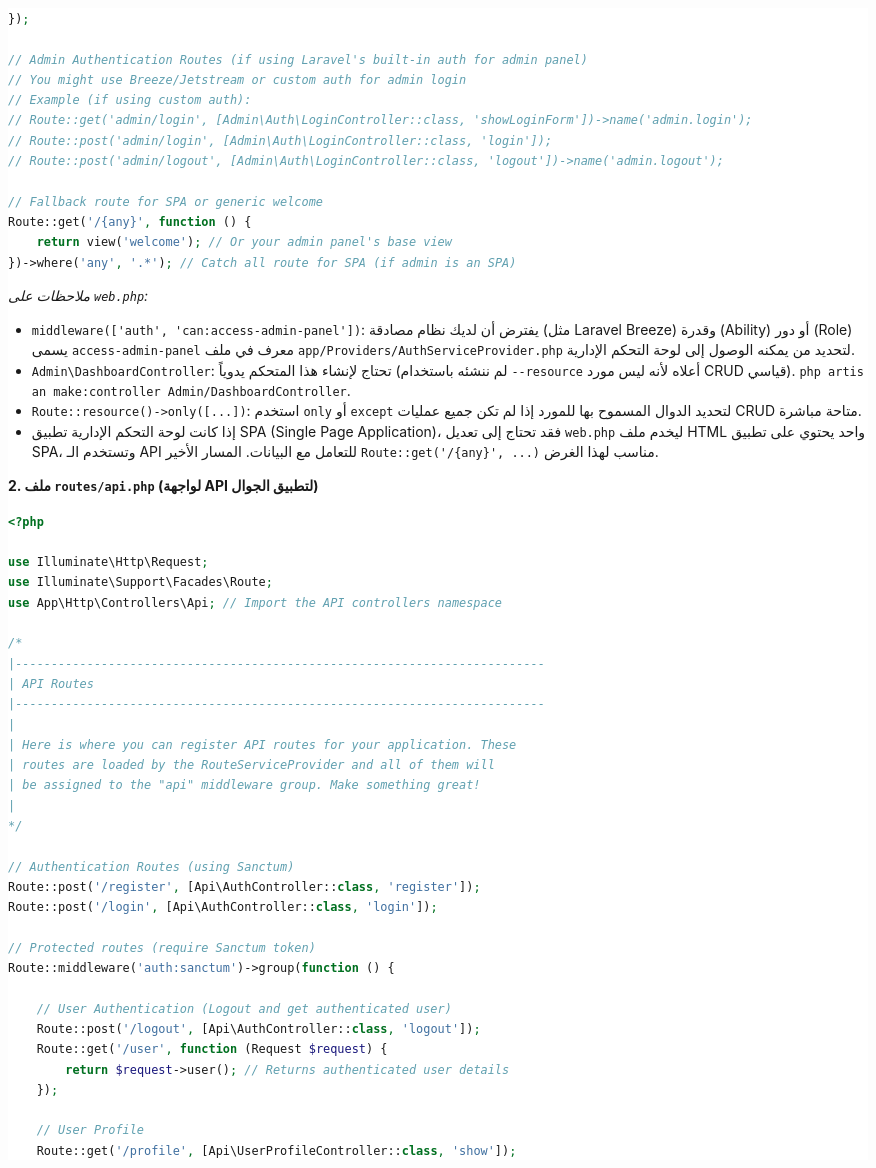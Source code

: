 ```php
});

// Admin Authentication Routes (if using Laravel's built-in auth for admin panel)
// You might use Breeze/Jetstream or custom auth for admin login
// Example (if using custom auth):
// Route::get('admin/login', [Admin\Auth\LoginController::class, 'showLoginForm'])->name('admin.login');
// Route::post('admin/login', [Admin\Auth\LoginController::class, 'login']);
// Route::post('admin/logout', [Admin\Auth\LoginController::class, 'logout'])->name('admin.logout');

// Fallback route for SPA or generic welcome
Route::get('/{any}', function () {
    return view('welcome'); // Or your admin panel's base view
})->where('any', '.*'); // Catch all route for SPA (if admin is an SPA)
```
*ملاحظات على `web.php`:*
*   `middleware(['auth', 'can:access-admin-panel'])`: يفترض أن لديك نظام مصادقة (مثل Laravel Breeze) وقدرة (Ability) أو دور (Role) يسمى `access-admin-panel` معرف في ملف `app/Providers/AuthServiceProvider.php` لتحديد من يمكنه الوصول إلى لوحة التحكم الإدارية.
*   `Admin\DashboardController`: تحتاج لإنشاء هذا المتحكم يدوياً (لم ننشئه باستخدام `--resource` أعلاه لأنه ليس مورد CRUD قياسي). `php artisan make:controller Admin/DashboardController`.
*   `Route::resource()->only([...])`: استخدم `only` أو `except` لتحديد الدوال المسموح بها للمورد إذا لم تكن جميع عمليات CRUD متاحة مباشرة.
*   إذا كانت لوحة التحكم الإدارية تطبيق SPA (Single Page Application)، فقد تحتاج إلى تعديل `web.php` ليخدم ملف HTML واحد يحتوي على تطبيق SPA، وتستخدم الـ API للتعامل مع البيانات. المسار الأخير `Route::get('/{any}', ...)` مناسب لهذا الغرض.

**2. ملف `routes/api.php` (لواجهة API لتطبيق الجوال)**

```php
<?php

use Illuminate\Http\Request;
use Illuminate\Support\Facades\Route;
use App\Http\Controllers\Api; // Import the API controllers namespace

/*
|--------------------------------------------------------------------------
| API Routes
|--------------------------------------------------------------------------
|
| Here is where you can register API routes for your application. These
| routes are loaded by the RouteServiceProvider and all of them will
| be assigned to the "api" middleware group. Make something great!
|
*/

// Authentication Routes (using Sanctum)
Route::post('/register', [Api\AuthController::class, 'register']);
Route::post('/login', [Api\AuthController::class, 'login']);

// Protected routes (require Sanctum token)
Route::middleware('auth:sanctum')->group(function () {

    // User Authentication (Logout and get authenticated user)
    Route::post('/logout', [Api\AuthController::class, 'logout']);
    Route::get('/user', function (Request $request) {
        return $request->user(); // Returns authenticated user details
    });

    // User Profile
    Route::get('/profile', [Api\UserProfileController::class, 'show']);
```